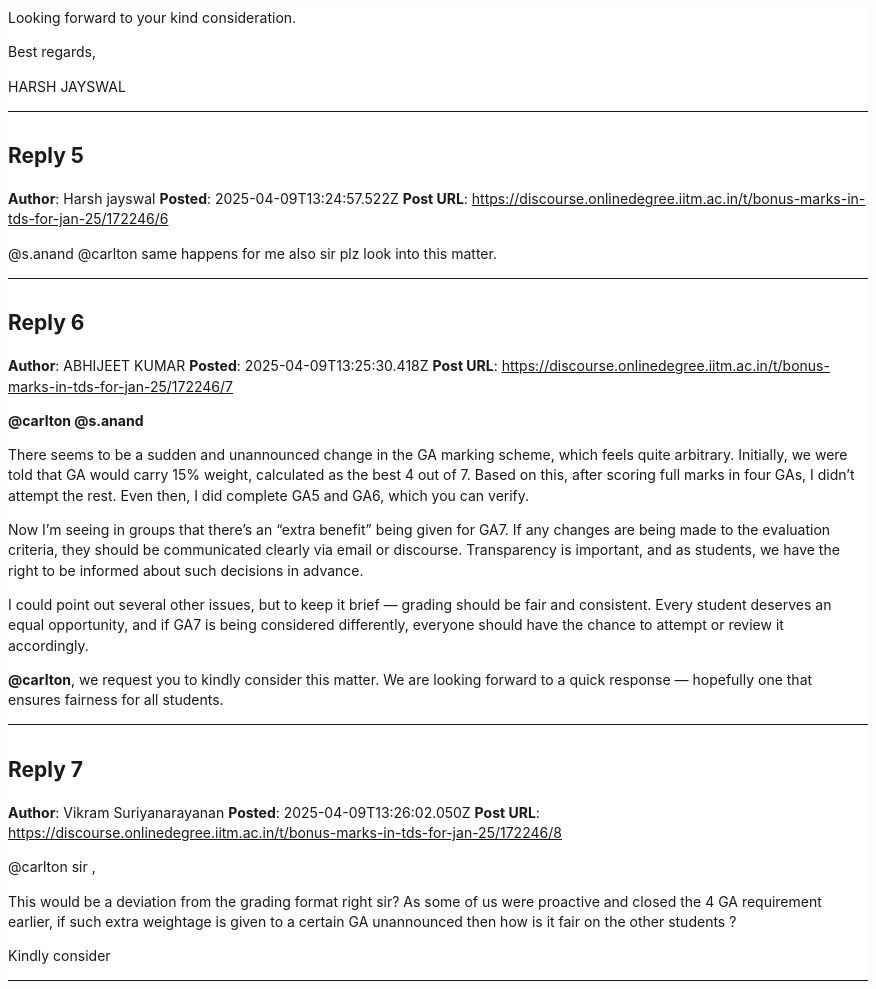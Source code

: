 Looking forward to your kind consideration.

Best regards,

HARSH JAYSWAL

---

## Reply 5
**Author**: Harsh jayswal
**Posted**: 2025-04-09T13:24:57.522Z
**Post URL**: https://discourse.onlinedegree.iitm.ac.in/t/bonus-marks-in-tds-for-jan-25/172246/6

@s.anand @carlton same happens for me also sir plz look into this matter.

---

## Reply 6
**Author**: ABHIJEET KUMAR 
**Posted**: 2025-04-09T13:25:30.418Z
**Post URL**: https://discourse.onlinedegree.iitm.ac.in/t/bonus-marks-in-tds-for-jan-25/172246/7

**@carlton @s.anand**

There seems to be a sudden and unannounced change in the GA marking scheme, which feels quite arbitrary. Initially, we were told that GA would carry 15% weight, calculated as the best 4 out of 7. Based on this, after scoring full marks in four GAs, I didn’t attempt the rest. Even then, I did complete GA5 and GA6, which you can verify.

Now I’m seeing in groups that there’s an “extra benefit” being given for GA7. If any changes are being made to the evaluation criteria, they should be communicated clearly via email or discourse. Transparency is important, and as students, we have the right to be informed about such decisions in advance.

I could point out several other issues, but to keep it brief — grading should be fair and consistent. Every student deserves an equal opportunity, and if GA7 is being considered differently, everyone should have the chance to attempt or review it accordingly.

**@carlton**, we request you to kindly consider this matter. We are looking forward to a quick response — hopefully one that ensures fairness for all students.

---

## Reply 7
**Author**: Vikram Suriyanarayanan
**Posted**: 2025-04-09T13:26:02.050Z
**Post URL**: https://discourse.onlinedegree.iitm.ac.in/t/bonus-marks-in-tds-for-jan-25/172246/8

@carlton sir ,

This would be a deviation from the grading format right sir? As some of us were proactive and closed the 4 GA requirement earlier, if such extra weightage is given to a certain  GA unannounced then how is it fair on the other students ?

Kindly consider

---